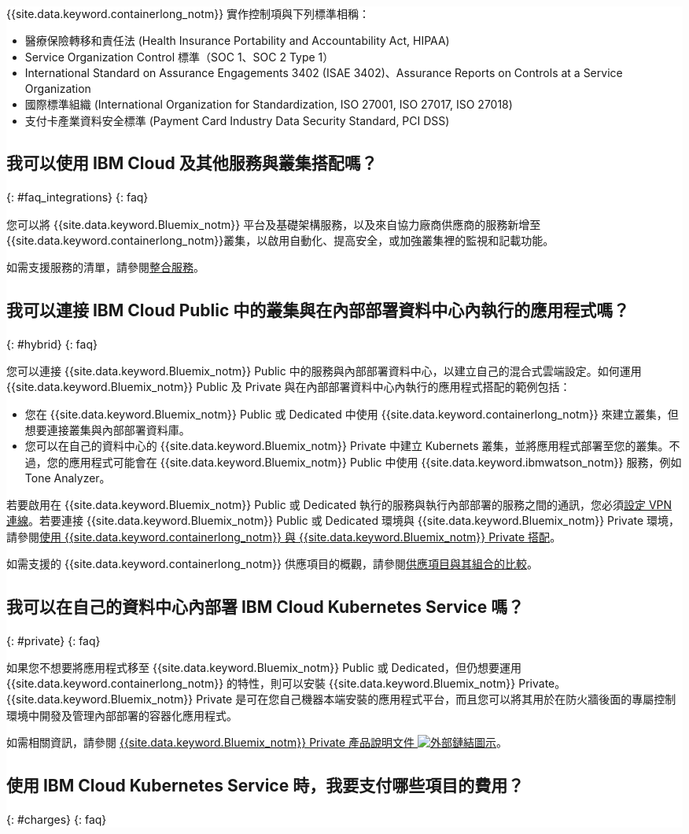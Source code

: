 {{site.data.keyword.containerlong_notm}} 實作控制項與下列標準相稱： 
- 醫療保險轉移和責任法 (Health Insurance Portability and Accountability Act, HIPAA)
- Service Organization Control 標準（SOC 1、SOC 2 Type 1）
- International Standard on Assurance Engagements 3402 (ISAE 3402)、Assurance Reports on Controls at a Service Organization
- 國際標準組織 (International Organization for Standardization, ISO 27001, ISO 27017, ISO 27018)
- 支付卡產業資料安全標準 (Payment Card Industry Data Security Standard, PCI DSS)

## 我可以使用 IBM Cloud 及其他服務與叢集搭配嗎？
{: #faq_integrations}
{: faq}

您可以將 {{site.data.keyword.Bluemix_notm}} 平台及基礎架構服務，以及來自協力廠商供應商的服務新增至 {{site.data.keyword.containerlong_notm}}叢集，以啟用自動化、提高安全，或加強叢集裡的監視和記載功能。

如需支援服務的清單，請參閱[整合服務](/docs/containers?topic=containers-integrations#integrations)。

## 我可以連接 IBM Cloud Public 中的叢集與在內部部署資料中心內執行的應用程式嗎？
{: #hybrid}
{: faq}

您可以連接 {{site.data.keyword.Bluemix_notm}} Public 中的服務與內部部署資料中心，以建立自己的混合式雲端設定。如何運用 {{site.data.keyword.Bluemix_notm}} Public 及 Private 與在內部部署資料中心內執行的應用程式搭配的範例包括： 
- 您在 {{site.data.keyword.Bluemix_notm}} Public 或 Dedicated 中使用 {{site.data.keyword.containerlong_notm}} 來建立叢集，但想要連接叢集與內部部署資料庫。
- 您可以在自己的資料中心的 {{site.data.keyword.Bluemix_notm}} Private 中建立 Kubernets 叢集，並將應用程式部署至您的叢集。不過，您的應用程式可能會在 {{site.data.keyword.Bluemix_notm}} Public 中使用 {{site.data.keyword.ibmwatson_notm}} 服務，例如 Tone Analyzer。

若要啟用在 {{site.data.keyword.Bluemix_notm}} Public 或 Dedicated 執行的服務與執行內部部署的服務之間的通訊，您必須[設定 VPN 連線](/docs/containers?topic=containers-vpn#vpn)。若要連接 {{site.data.keyword.Bluemix_notm}} Public 或 Dedicated 環境與 {{site.data.keyword.Bluemix_notm}} Private 環境，請參閱[使用 {{site.data.keyword.containerlong_notm}} 與 {{site.data.keyword.Bluemix_notm}} Private 搭配](/docs/containers?topic=containers-hybrid_iks_icp#hybrid_iks_icp)。

如需支援的 {{site.data.keyword.containerlong_notm}} 供應項目的概觀，請參閱[供應項目與其組合的比較](/docs/containers?topic=containers-cs_ov#differentiation)。

## 我可以在自己的資料中心內部署 IBM Cloud Kubernetes Service 嗎？
{: #private}
{: faq}

如果您不想要將應用程式移至 {{site.data.keyword.Bluemix_notm}} Public 或 Dedicated，但仍想要運用 {{site.data.keyword.containerlong_notm}} 的特性，則可以安裝 {{site.data.keyword.Bluemix_notm}} Private。{{site.data.keyword.Bluemix_notm}} Private 是可在您自己機器本端安裝的應用程式平台，而且您可以將其用於在防火牆後面的專屬控制環境中開發及管理內部部署的容器化應用程式。 

如需相關資訊，請參閱 [{{site.data.keyword.Bluemix_notm}} Private 產品說明文件 ![外部鏈結圖示](../icons/launch-glyph.svg "外部鏈結圖示")](https://www.ibm.com/support/knowledgecenter/en/SSBS6K_1.2.0/kc_welcome_containers.html)。
  

## 使用 IBM Cloud Kubernetes Service 時，我要支付哪些項目的費用？
{: #charges}
{: faq}
